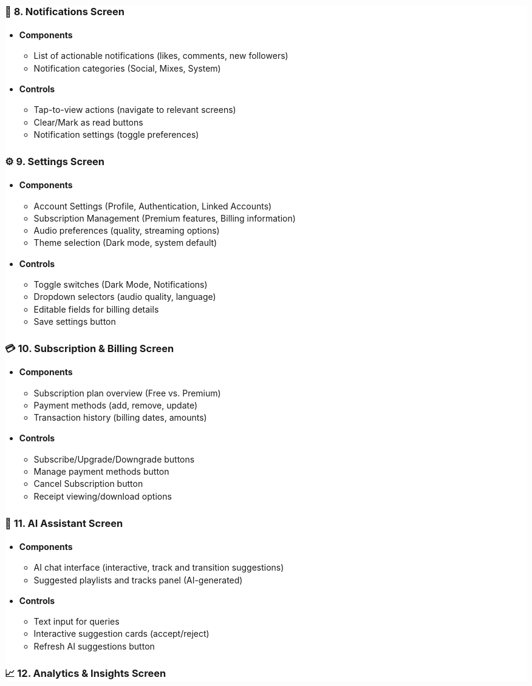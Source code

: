 ### 🔔 **8\. Notifications Screen**

* **Components**  
  * List of actionable notifications (likes, comments, new followers)  
  * Notification categories (Social, Mixes, System)


* **Controls**  
  * Tap-to-view actions (navigate to relevant screens)  
  * Clear/Mark as read buttons  
  * Notification settings (toggle preferences)

### ⚙️ **9\. Settings Screen**

* **Components**  
  * Account Settings (Profile, Authentication, Linked Accounts)  
  * Subscription Management (Premium features, Billing information)  
  * Audio preferences (quality, streaming options)  
  * Theme selection (Dark mode, system default)


* **Controls**  
  * Toggle switches (Dark Mode, Notifications)  
  * Dropdown selectors (audio quality, language)  
  * Editable fields for billing details  
  * Save settings button

### 💳 **10\. Subscription & Billing Screen**

* **Components**  
  * Subscription plan overview (Free vs. Premium)  
  * Payment methods (add, remove, update)  
  * Transaction history (billing dates, amounts)


* **Controls**  
  * Subscribe/Upgrade/Downgrade buttons  
  * Manage payment methods button  
  * Cancel Subscription button  
  * Receipt viewing/download options

### 🤖 **11\. AI Assistant Screen**

* **Components**  
  * AI chat interface (interactive, track and transition suggestions)  
  * Suggested playlists and tracks panel (AI-generated)


* **Controls**  
  * Text input for queries  
  * Interactive suggestion cards (accept/reject)  
  * Refresh AI suggestions button

### 📈 **12\. Analytics & Insights Screen**
